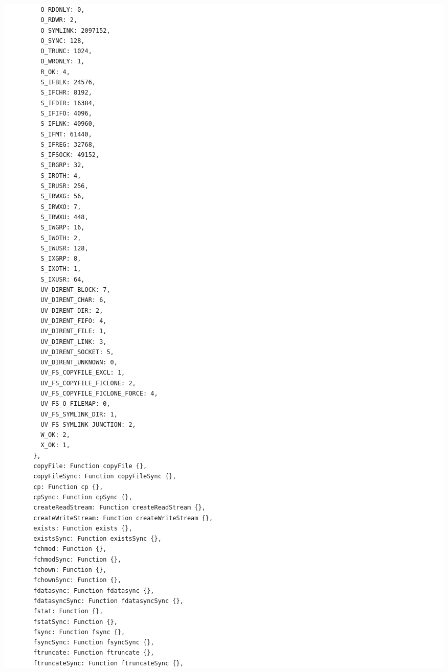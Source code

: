               O_RDONLY: 0,
              O_RDWR: 2,
              O_SYMLINK: 2097152,
              O_SYNC: 128,
              O_TRUNC: 1024,
              O_WRONLY: 1,
              R_OK: 4,
              S_IFBLK: 24576,
              S_IFCHR: 8192,
              S_IFDIR: 16384,
              S_IFIFO: 4096,
              S_IFLNK: 40960,
              S_IFMT: 61440,
              S_IFREG: 32768,
              S_IFSOCK: 49152,
              S_IRGRP: 32,
              S_IROTH: 4,
              S_IRUSR: 256,
              S_IRWXG: 56,
              S_IRWXO: 7,
              S_IRWXU: 448,
              S_IWGRP: 16,
              S_IWOTH: 2,
              S_IWUSR: 128,
              S_IXGRP: 8,
              S_IXOTH: 1,
              S_IXUSR: 64,
              UV_DIRENT_BLOCK: 7,
              UV_DIRENT_CHAR: 6,
              UV_DIRENT_DIR: 2,
              UV_DIRENT_FIFO: 4,
              UV_DIRENT_FILE: 1,
              UV_DIRENT_LINK: 3,
              UV_DIRENT_SOCKET: 5,
              UV_DIRENT_UNKNOWN: 0,
              UV_FS_COPYFILE_EXCL: 1,
              UV_FS_COPYFILE_FICLONE: 2,
              UV_FS_COPYFILE_FICLONE_FORCE: 4,
              UV_FS_O_FILEMAP: 0,
              UV_FS_SYMLINK_DIR: 1,
              UV_FS_SYMLINK_JUNCTION: 2,
              W_OK: 2,
              X_OK: 1,
            },
            copyFile: Function copyFile {},
            copyFileSync: Function copyFileSync {},
            cp: Function cp {},
            cpSync: Function cpSync {},
            createReadStream: Function createReadStream {},
            createWriteStream: Function createWriteStream {},
            exists: Function exists {},
            existsSync: Function existsSync {},
            fchmod: Function {},
            fchmodSync: Function {},
            fchown: Function {},
            fchownSync: Function {},
            fdatasync: Function fdatasync {},
            fdatasyncSync: Function fdatasyncSync {},
            fstat: Function {},
            fstatSync: Function {},
            fsync: Function fsync {},
            fsyncSync: Function fsyncSync {},
            ftruncate: Function ftruncate {},
            ftruncateSync: Function ftruncateSync {},